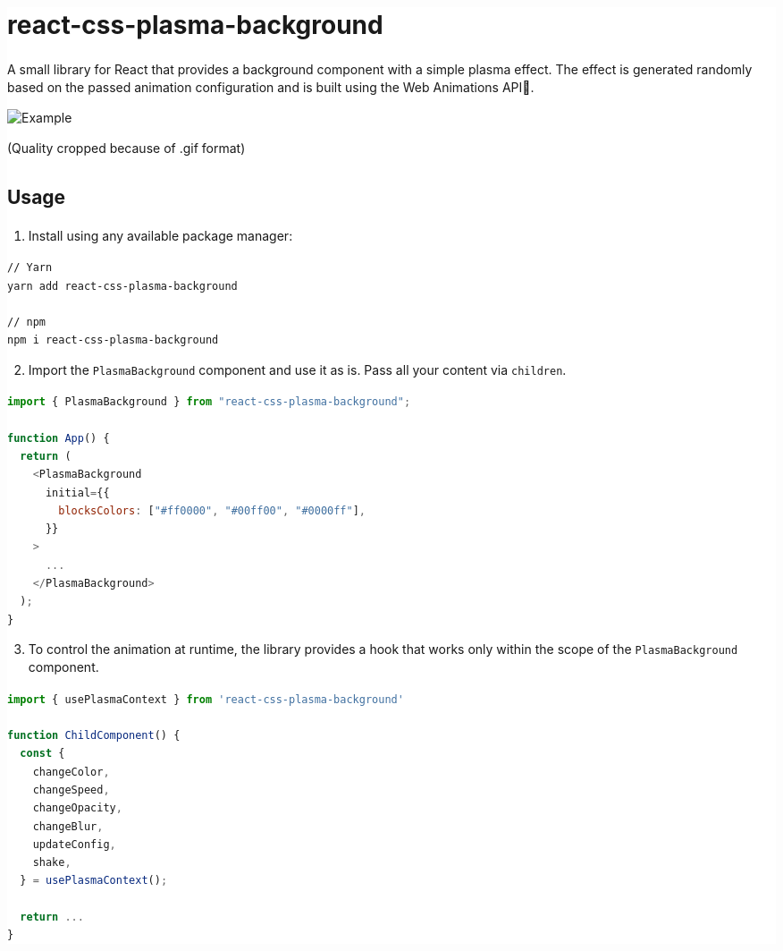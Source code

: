 # react-css-plasma-background

A small library for React that provides a background component with a simple plasma effect. The effect is generated randomly based on the passed animation configuration and is built using the Web Animations API🔮.

![Example](https://i.giphy.com/media/v1.Y2lkPTc5MGI3NjExbnhmeHUzdmQ5NWdnNWtpd3BvYXNsaDFpcHpvazZlMXFtNTlpc28ydyZlcD12MV9pbnRlcm5hbF9naWZfYnlfaWQmY3Q9Zw/JCOSNOudS0WPTTPuky/giphy-downsized-large.gif)

(Quality cropped because of .gif format)

## Usage

1. Install using any available package manager:

```
// Yarn
yarn add react-css-plasma-background

// npm
npm i react-css-plasma-background
```

2. Import the `PlasmaBackground` component and use it as is. Pass all your content via `children`.

```javascript
import { PlasmaBackground } from "react-css-plasma-background";

function App() {
  return (
    <PlasmaBackground
      initial={{
        blocksColors: ["#ff0000", "#00ff00", "#0000ff"],
      }}
    >
      ...
    </PlasmaBackground>
  );
}
```

3. To control the animation at runtime, the library provides a hook that works only within the scope of the `PlasmaBackground` component.

```javascript
import { usePlasmaContext } from 'react-css-plasma-background'

function ChildComponent() {
  const {
    changeColor,
    changeSpeed,
    changeOpacity,
    changeBlur,
    updateConfig,
    shake,
  } = usePlasmaContext();

  return ...
}
```
